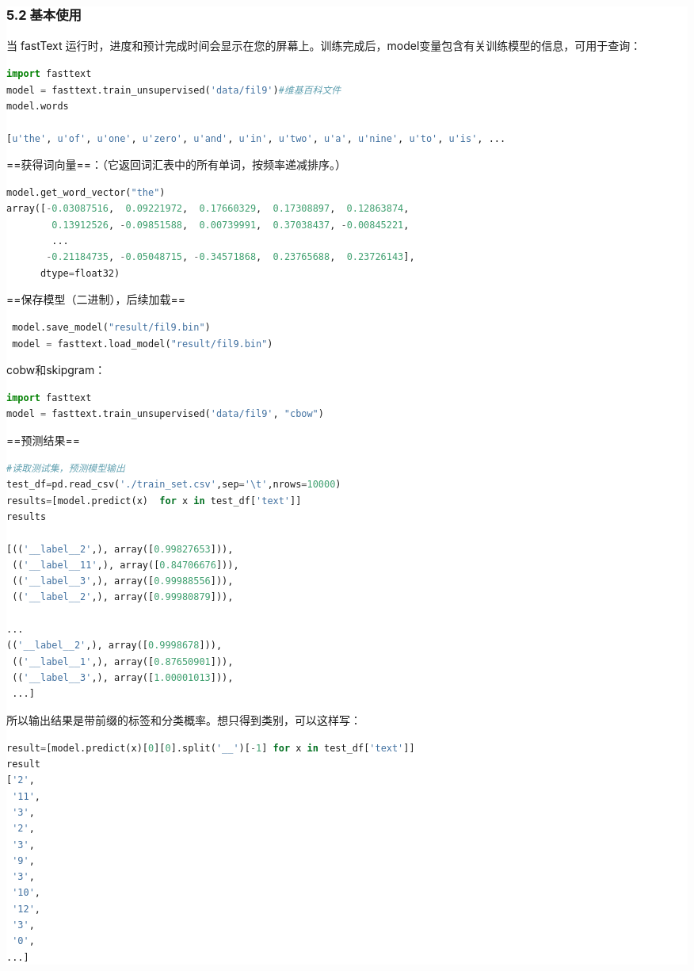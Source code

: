 ### 5.2 基本使用
当 fastText 运行时，进度和预计完成时间会显示在您的屏幕上。训练完成后，model变量包含有关训练模型的信息，可用于查询：

```python
import fasttext
model = fasttext.train_unsupervised('data/fil9')#维基百科文件
model.words

[u'the', u'of', u'one', u'zero', u'and', u'in', u'two', u'a', u'nine', u'to', u'is', ...
```

==获得词向量==：（它返回词汇表中的所有单词，按频率递减排序。）

```python
model.get_word_vector("the")
array([-0.03087516,  0.09221972,  0.17660329,  0.17308897,  0.12863874,
        0.13912526, -0.09851588,  0.00739991,  0.37038437, -0.00845221,
        ...
       -0.21184735, -0.05048715, -0.34571868,  0.23765688,  0.23726143],
      dtype=float32)
```
==保存模型（二进制），后续加载==
```python
 model.save_model("result/fil9.bin")
 model = fasttext.load_model("result/fil9.bin")
```
cobw和skipgram：
```python
import fasttext
model = fasttext.train_unsupervised('data/fil9', "cbow")
```
==预测结果==
```python
#读取测试集，预测模型输出
test_df=pd.read_csv('./train_set.csv',sep='\t',nrows=10000)
results=[model.predict(x)  for x in test_df['text']]
results

[(('__label__2',), array([0.99827653])),
 (('__label__11',), array([0.84706676])),
 (('__label__3',), array([0.99988556])),
 (('__label__2',), array([0.99980879])),

...
(('__label__2',), array([0.9998678])),
 (('__label__1',), array([0.87650901])),
 (('__label__3',), array([1.00001013])),
 ...]
```
所以输出结果是带前缀的标签和分类概率。想只得到类别，可以这样写：

```python
result=[model.predict(x)[0][0].split('__')[-1] for x in test_df['text']]
result
['2',
 '11',
 '3',
 '2',
 '3',
 '9',
 '3',
 '10',
 '12',
 '3',
 '0',
...]
```
